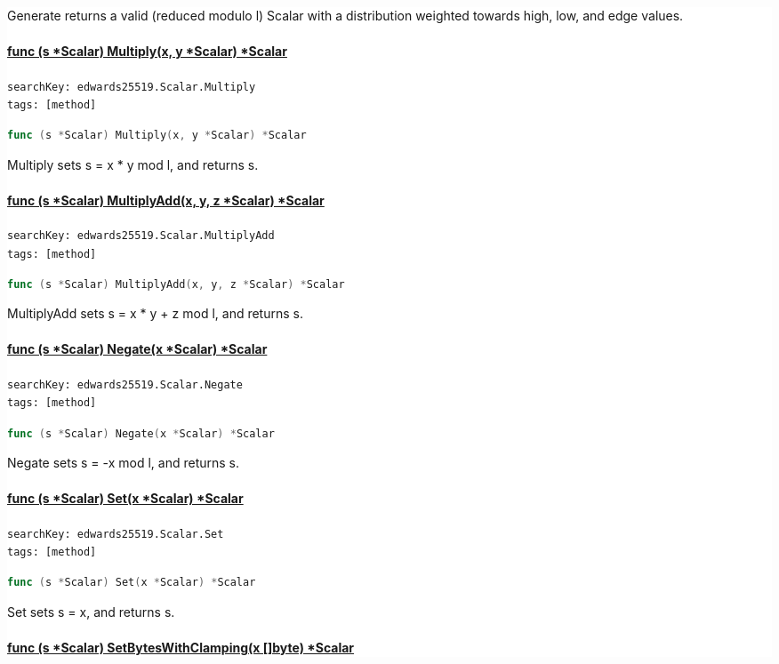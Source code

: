 Generate returns a valid (reduced modulo l) Scalar with a distribution weighted towards high, low, and edge values. 

#### <a id="Scalar.Multiply" href="#Scalar.Multiply">func (s *Scalar) Multiply(x, y *Scalar) *Scalar</a>

```
searchKey: edwards25519.Scalar.Multiply
tags: [method]
```

```Go
func (s *Scalar) Multiply(x, y *Scalar) *Scalar
```

Multiply sets s = x * y mod l, and returns s. 

#### <a id="Scalar.MultiplyAdd" href="#Scalar.MultiplyAdd">func (s *Scalar) MultiplyAdd(x, y, z *Scalar) *Scalar</a>

```
searchKey: edwards25519.Scalar.MultiplyAdd
tags: [method]
```

```Go
func (s *Scalar) MultiplyAdd(x, y, z *Scalar) *Scalar
```

MultiplyAdd sets s = x * y + z mod l, and returns s. 

#### <a id="Scalar.Negate" href="#Scalar.Negate">func (s *Scalar) Negate(x *Scalar) *Scalar</a>

```
searchKey: edwards25519.Scalar.Negate
tags: [method]
```

```Go
func (s *Scalar) Negate(x *Scalar) *Scalar
```

Negate sets s = -x mod l, and returns s. 

#### <a id="Scalar.Set" href="#Scalar.Set">func (s *Scalar) Set(x *Scalar) *Scalar</a>

```
searchKey: edwards25519.Scalar.Set
tags: [method]
```

```Go
func (s *Scalar) Set(x *Scalar) *Scalar
```

Set sets s = x, and returns s. 

#### <a id="Scalar.SetBytesWithClamping" href="#Scalar.SetBytesWithClamping">func (s *Scalar) SetBytesWithClamping(x []byte) *Scalar</a>
